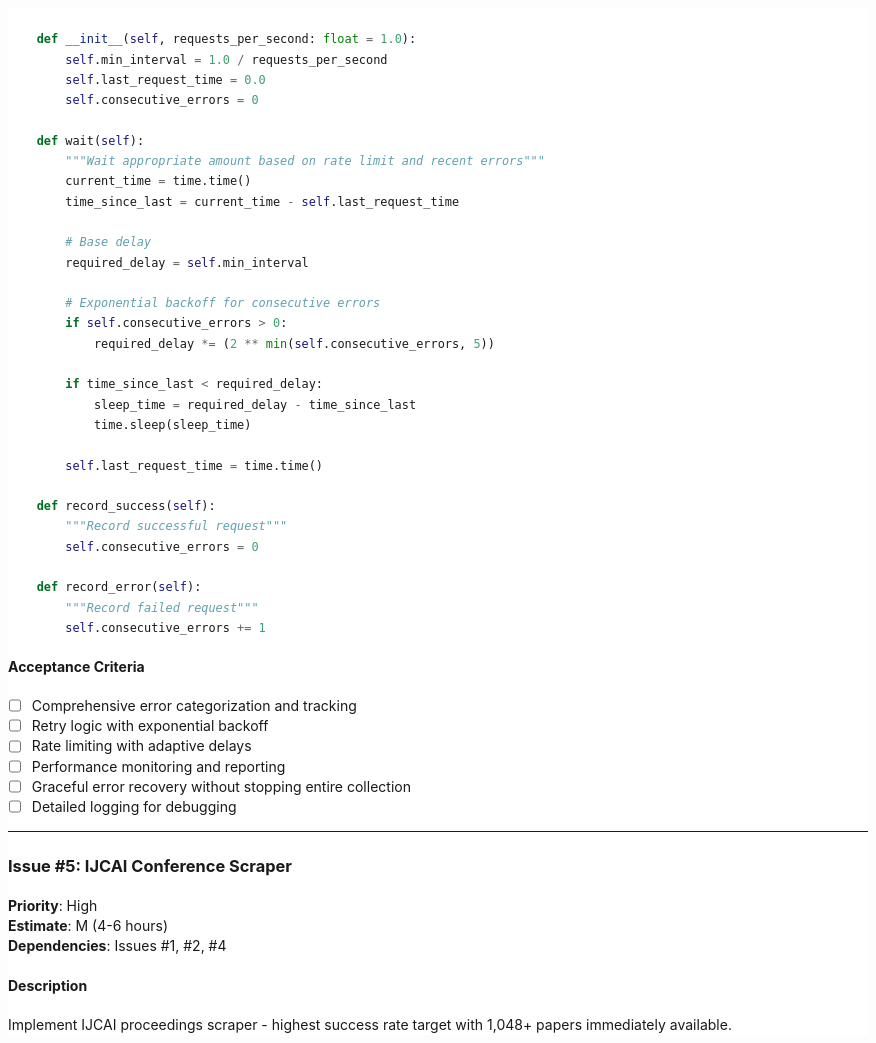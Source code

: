 ```python
    
    def __init__(self, requests_per_second: float = 1.0):
        self.min_interval = 1.0 / requests_per_second
        self.last_request_time = 0.0
        self.consecutive_errors = 0
        
    def wait(self):
        """Wait appropriate amount based on rate limit and recent errors"""
        current_time = time.time()
        time_since_last = current_time - self.last_request_time
        
        # Base delay
        required_delay = self.min_interval
        
        # Exponential backoff for consecutive errors
        if self.consecutive_errors > 0:
            required_delay *= (2 ** min(self.consecutive_errors, 5))
            
        if time_since_last < required_delay:
            sleep_time = required_delay - time_since_last
            time.sleep(sleep_time)
            
        self.last_request_time = time.time()
        
    def record_success(self):
        """Record successful request"""
        self.consecutive_errors = 0
        
    def record_error(self):
        """Record failed request"""
        self.consecutive_errors += 1
```

#### Acceptance Criteria
- [ ] Comprehensive error categorization and tracking
- [ ] Retry logic with exponential backoff
- [ ] Rate limiting with adaptive delays
- [ ] Performance monitoring and reporting
- [ ] Graceful error recovery without stopping entire collection
- [ ] Detailed logging for debugging

---

### Issue #5: IJCAI Conference Scraper
**Priority**: High  
**Estimate**: M (4-6 hours)  
**Dependencies**: Issues #1, #2, #4

#### Description
Implement IJCAI proceedings scraper - highest success rate target with 1,048+ papers immediately available.
